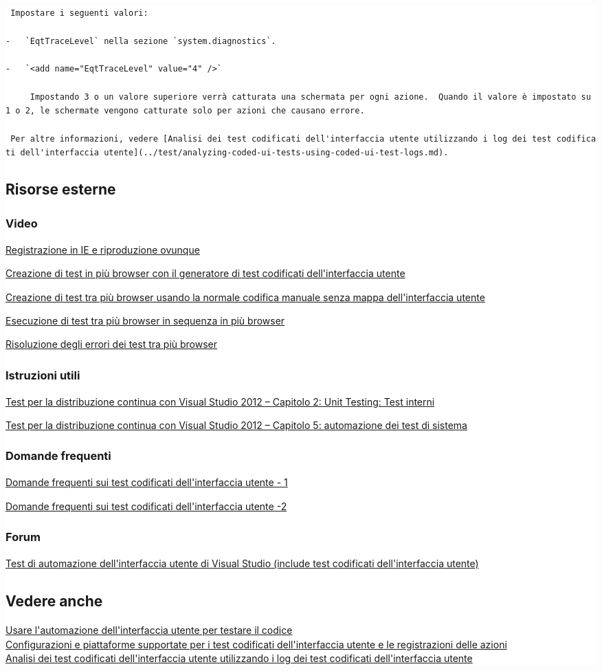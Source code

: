      Impostare i seguenti valori:  
  
    -   `EqtTraceLevel` nella sezione `system.diagnostics`.  
  
    -   `<add name="EqtTraceLevel" value="4" />`  
  
         Impostando 3 o un valore superiore verrà catturata una schermata per ogni azione.  Quando il valore è impostato su 1 o 2, le schermate vengono catturate solo per azioni che causano errore.  
  
     Per altre informazioni, vedere [Analisi dei test codificati dell'interfaccia utente utilizzando i log dei test codificati dell'interfaccia utente](../test/analyzing-coded-ui-tests-using-coded-ui-test-logs.md).  
  
## Risorse esterne  
  
### Video  
 [Registrazione in IE e riproduzione ovunque](https://skydrive.live.com/redir?resid=AE5CD7309CCCC43C!183&authkey=!ANqaLtCZbtJrImU)  
  
 [Creazione di test in più browser con il generatore di test codificati dell'interfaccia utente](https://skydrive.live.com/redir?resid=AE5CD7309CCCC43C!184&authkey=!AKG8CSow_qmeTq8)  
  
 [Creazione di test tra più browser usando la normale codifica manuale senza mappa dell'interfaccia utente](https://skydrive.live.com/redir?resid=AE5CD7309CCCC43C!186&authkey=!AJaEvxJnsefyAT4)  
  
 [Esecuzione di test tra più browser in sequenza in più browser](https://skydrive.live.com/redir?resid=AE5CD7309CCCC43C!187&authkey=!ADI8eCQkxHnpOR8)  
  
 [Risoluzione degli errori dei test tra più browser](https://skydrive.live.com/redir?resid=AE5CD7309CCCC43C!182&authkey=!AEpS48i295B49FI)  
  
### Istruzioni utili  
 [Test per la distribuzione continua con Visual Studio 2012 – Capitolo 2: Unit Testing: Test interni](http://go.microsoft.com/fwlink/?LinkID=255188)  
  
 [Test per la distribuzione continua con Visual Studio 2012 – Capitolo 5: automazione dei test di sistema](http://go.microsoft.com/fwlink/?LinkID=255196)  
  
### Domande frequenti  
 [Domande frequenti sui test codificati dell'interfaccia utente \- 1](http://go.microsoft.com/fwlink/?LinkID=230576)  
  
 [Domande frequenti sui test codificati dell'interfaccia utente \-2](http://go.microsoft.com/fwlink/?LinkID=230578)  
  
### Forum  
 [Test di automazione dell'interfaccia utente di Visual Studio \(include test codificati dell'interfaccia utente\)](http://go.microsoft.com/fwlink/?LinkID=224497)  
  
## Vedere anche  
 [Usare l'automazione dell'interfaccia utente per testare il codice](../test/use-ui-automation-to-test-your-code.md)   
 [Configurazioni e piattaforme supportate per i test codificati dell'interfaccia utente e le registrazioni delle azioni](../test/supported-configurations-and-platforms-for-coded-ui-tests-and-action-recordings.md)   
 [Analisi dei test codificati dell'interfaccia utente utilizzando i log dei test codificati dell'interfaccia utente](../test/analyzing-coded-ui-tests-using-coded-ui-test-logs.md)